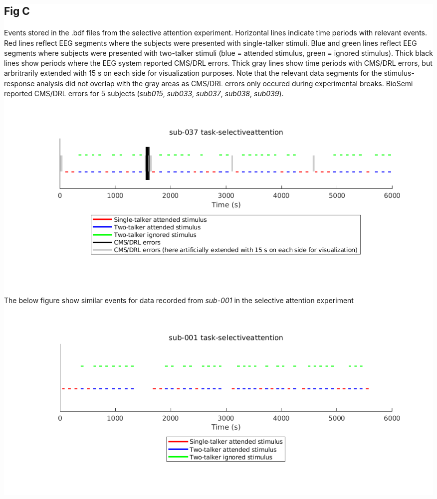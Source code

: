 Fig C
------

Events stored in the .bdf files from the selective attention experiment. Horizontal lines indicate time periods with relevant events. Red lines reflect EEG segments where the subjects were presented with single-talker stimuli. Blue and green lines reflect EEG segments where subjects were presented with two-talker stimuli (blue = attended stimulus, green = ignored stimulus). Thick black lines show periods where the EEG system reported CMS/DRL errors. Thick gray lines show time periods with CMS/DRL errors, but arbritrarily extended with 15 s on each side for visualization purposes. Note that the relevant data segments for the stimulus-response analysis did not overlap with the gray areas as CMS/DRL errors only occured during experimental breaks. BioSemi reported CMS/DRL errors for 5 subjects (*sub015*, *sub033*, *sub037*, *sub038*, *sub039*).

<br>
<br>
<img src="/reports/dataset/figure_illustrate_bdf_events/figure-bdf_events-sub-037_task-selectiveattention.png" height="300">
<br>
<br>


The below figure show similar events for data recorded from *sub-001* in the selective attention experiment

<br>
<br>
<img src="/reports/dataset/figure_illustrate_bdf_events/figure-bdf_events-sub-001_task-selectiveattention.png" height="300">
<br>
<br>
